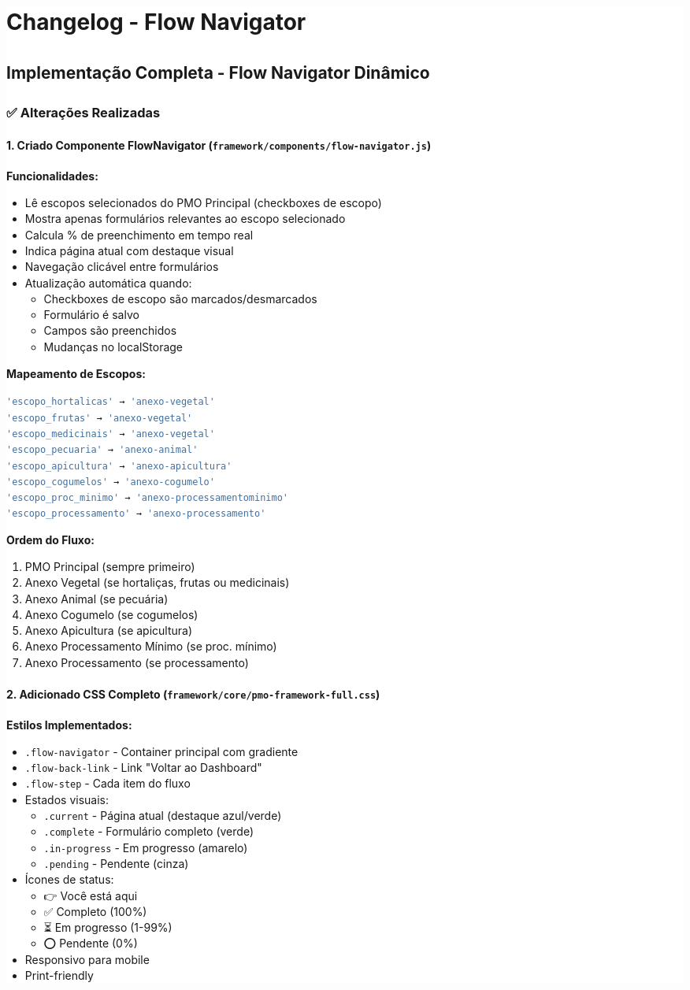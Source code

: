 # Changelog - Flow Navigator

## Implementação Completa - Flow Navigator Dinâmico

### ✅ Alterações Realizadas

#### 1. **Criado Componente FlowNavigator** (`framework/components/flow-navigator.js`)

**Funcionalidades:**
- Lê escopos selecionados do PMO Principal (checkboxes de escopo)
- Mostra apenas formulários relevantes ao escopo selecionado
- Calcula % de preenchimento em tempo real
- Indica página atual com destaque visual
- Navegação clicável entre formulários
- Atualização automática quando:
  - Checkboxes de escopo são marcados/desmarcados
  - Formulário é salvo
  - Campos são preenchidos
  - Mudanças no localStorage

**Mapeamento de Escopos:**
```javascript
'escopo_hortalicas' → 'anexo-vegetal'
'escopo_frutas' → 'anexo-vegetal'
'escopo_medicinais' → 'anexo-vegetal'
'escopo_pecuaria' → 'anexo-animal'
'escopo_apicultura' → 'anexo-apicultura'
'escopo_cogumelos' → 'anexo-cogumelo'
'escopo_proc_minimo' → 'anexo-processamentominimo'
'escopo_processamento' → 'anexo-processamento'
```

**Ordem do Fluxo:**
1. PMO Principal (sempre primeiro)
2. Anexo Vegetal (se hortaliças, frutas ou medicinais)
3. Anexo Animal (se pecuária)
4. Anexo Cogumelo (se cogumelos)
5. Anexo Apicultura (se apicultura)
6. Anexo Processamento Mínimo (se proc. mínimo)
7. Anexo Processamento (se processamento)

#### 2. **Adicionado CSS Completo** (`framework/core/pmo-framework-full.css`)

**Estilos Implementados:**
- `.flow-navigator` - Container principal com gradiente
- `.flow-back-link` - Link "Voltar ao Dashboard"
- `.flow-step` - Cada item do fluxo
- Estados visuais:
  - `.current` - Página atual (destaque azul/verde)
  - `.complete` - Formulário completo (verde)
  - `.in-progress` - Em progresso (amarelo)
  - `.pending` - Pendente (cinza)
- Ícones de status:
  - 👉 Você está aqui
  - ✅ Completo (100%)
  - ⏳ Em progresso (1-99%)
  - ⭕ Pendente (0%)
- Responsivo para mobile
- Print-friendly
